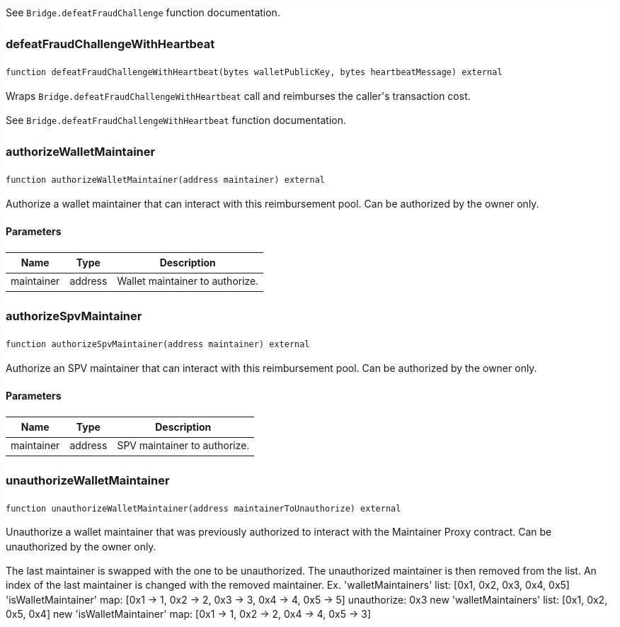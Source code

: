 See `Bridge.defeatFraudChallenge` function documentation.

### defeatFraudChallengeWithHeartbeat

```solidity
function defeatFraudChallengeWithHeartbeat(bytes walletPublicKey, bytes heartbeatMessage) external
```

Wraps `Bridge.defeatFraudChallengeWithHeartbeat` call and
reimburses the caller's transaction cost.

See `Bridge.defeatFraudChallengeWithHeartbeat` function documentation.

### authorizeWalletMaintainer

```solidity
function authorizeWalletMaintainer(address maintainer) external
```

Authorize a wallet maintainer that can interact with this
reimbursement pool. Can be authorized by the owner only.

#### Parameters

| Name | Type | Description |
| ---- | ---- | ----------- |
| maintainer | address | Wallet maintainer to authorize. |

### authorizeSpvMaintainer

```solidity
function authorizeSpvMaintainer(address maintainer) external
```

Authorize an SPV maintainer that can interact with this
reimbursement pool. Can be authorized by the owner only.

#### Parameters

| Name | Type | Description |
| ---- | ---- | ----------- |
| maintainer | address | SPV maintainer to authorize. |

### unauthorizeWalletMaintainer

```solidity
function unauthorizeWalletMaintainer(address maintainerToUnauthorize) external
```

Unauthorize a wallet maintainer that was previously authorized to
interact with the Maintainer Proxy contract. Can be unauthorized
by the owner only.

The last maintainer is swapped with the one to be unauthorized.
The unauthorized maintainer is then removed from the list. An index
of the last maintainer is changed with the removed maintainer.
Ex.
'walletMaintainers' list: [0x1, 0x2, 0x3, 0x4, 0x5]
'isWalletMaintainer' map: [0x1 -> 1, 0x2 -> 2, 0x3 -> 3, 0x4 -> 4, 0x5 -> 5]
unauthorize: 0x3
new 'walletMaintainers' list: [0x1, 0x2, 0x5, 0x4]
new 'isWalletMaintainer' map: [0x1 -> 1, 0x2 -> 2, 0x4 -> 4, 0x5 -> 3]
